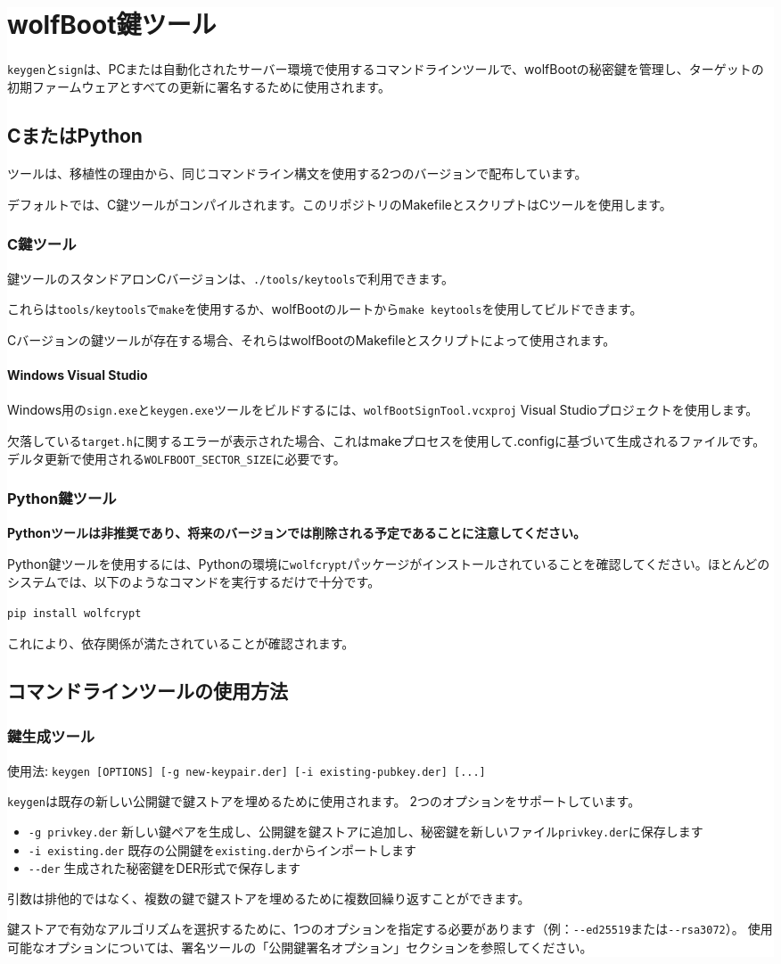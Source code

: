 # wolfBoot鍵ツール

`keygen`と`sign`は、PCまたは自動化されたサーバー環境で使用するコマンドラインツールで、wolfBootの秘密鍵を管理し、ターゲットの初期ファームウェアとすべての更新に署名するために使用されます。

## CまたはPython

ツールは、移植性の理由から、同じコマンドライン構文を使用する2つのバージョンで配布しています。

デフォルトでは、C鍵ツールがコンパイルされます。このリポジトリのMakefileとスクリプトはCツールを使用します。

### C鍵ツール

鍵ツールのスタンドアロンCバージョンは、`./tools/keytools`で利用できます。

これらは`tools/keytools`で`make`を使用するか、wolfBootのルートから`make keytools`を使用してビルドできます。

Cバージョンの鍵ツールが存在する場合、それらはwolfBootのMakefileとスクリプトによって使用されます。

#### Windows Visual Studio

Windows用の`sign.exe`と`keygen.exe`ツールをビルドするには、`wolfBootSignTool.vcxproj` Visual Studioプロジェクトを使用します。

欠落している`target.h`に関するエラーが表示された場合、これはmakeプロセスを使用して.configに基づいて生成されるファイルです。
デルタ更新で使用される`WOLFBOOT_SECTOR_SIZE`に必要です。

### Python鍵ツール

**Pythonツールは非推奨であり、将来のバージョンでは削除される予定であることに注意してください。**

Python鍵ツールを使用するには、Pythonの環境に`wolfcrypt`パッケージがインストールされていることを確認してください。ほとんどのシステムでは、以下のようなコマンドを実行するだけで十分です。

```sh
pip install wolfcrypt
```

これにより、依存関係が満たされていることが確認されます。

## コマンドラインツールの使用方法

### 鍵生成ツール

使用法: `keygen [OPTIONS] [-g new-keypair.der] [-i existing-pubkey.der] [...]`

`keygen`は既存の新しい公開鍵で鍵ストアを埋めるために使用されます。
2つのオプションをサポートしています。

- `-g privkey.der` 新しい鍵ペアを生成し、公開鍵を鍵ストアに追加し、秘密鍵を新しいファイル`privkey.der`に保存します
- `-i existing.der` 既存の公開鍵を`existing.der`からインポートします
- `--der` 生成された秘密鍵をDER形式で保存します

引数は排他的ではなく、複数の鍵で鍵ストアを埋めるために複数回繰り返すことができます。

鍵ストアで有効なアルゴリズムを選択するために、1つのオプションを指定する必要があります（例：`--ed25519`または`--rsa3072`）。
使用可能なオプションについては、署名ツールの「公開鍵署名オプション」セクションを参照してください。
